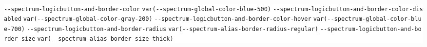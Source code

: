 <td class="spectrum-Table-cell">
<code>--spectrum-logicbutton-and-border-color</code>
</td>

<td class="spectrum-Table-cell">
<code>var(--spectrum-global-color-blue-500)</code>
</td>

</tr>

<tr class="spectrum-Table-row">

<td class="spectrum-Table-cell">
<code>--spectrum-logicbutton-and-border-color-disabled</code>
</td>

<td class="spectrum-Table-cell">
<code>var(--spectrum-global-color-gray-200)</code>
</td>

</tr>

<tr class="spectrum-Table-row">

<td class="spectrum-Table-cell">
<code>--spectrum-logicbutton-and-border-color-hover</code>
</td>

<td class="spectrum-Table-cell">
<code>var(--spectrum-global-color-blue-700)</code>
</td>

</tr>

<tr class="spectrum-Table-row">

<td class="spectrum-Table-cell">
<code>--spectrum-logicbutton-and-border-radius</code>
</td>

<td class="spectrum-Table-cell">
<code>var(--spectrum-alias-border-radius-regular)</code>
</td>

</tr>

<tr class="spectrum-Table-row">

<td class="spectrum-Table-cell">
<code>--spectrum-logicbutton-and-border-size</code>
</td>

<td class="spectrum-Table-cell">
<code>var(--spectrum-alias-border-size-thick)</code>
</td>

</tr>

<tr class="spectrum-Table-row">
